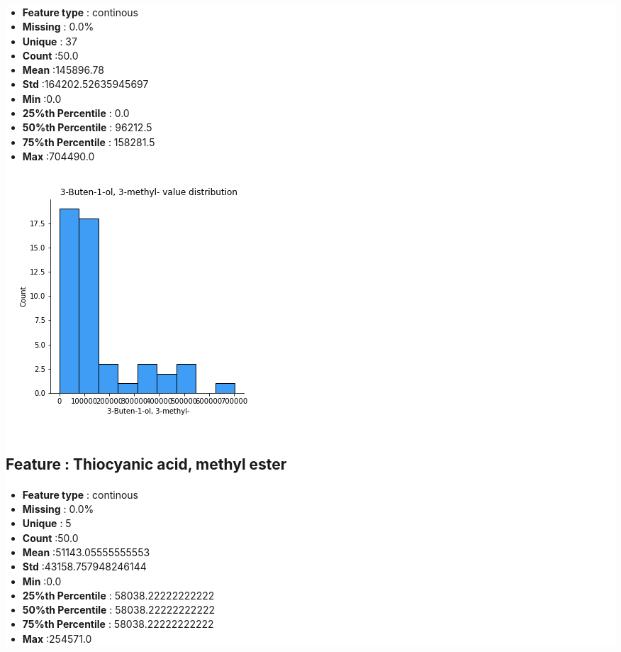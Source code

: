 - **Feature type** : continous
- **Missing** : 0.0%
- **Unique** : 37
- **Count** :50.0
- **Mean** :145896.78
- **Std** :164202.52635945697
- **Min** :0.0
- **25%th Percentile** : 0.0
- **50%th Percentile** : 96212.5
- **75%th Percentile** : 158281.5
- **Max** :704490.0

![](_3-Buten-1-ol_3-methyl-.png)
## Feature : Thiocyanic acid, methyl ester
- **Feature type** : continous
- **Missing** : 0.0%
- **Unique** : 5
- **Count** :50.0
- **Mean** :51143.05555555553
- **Std** :43158.757948246144
- **Min** :0.0
- **25%th Percentile** : 58038.22222222222
- **50%th Percentile** : 58038.22222222222
- **75%th Percentile** : 58038.22222222222
- **Max** :254571.0
